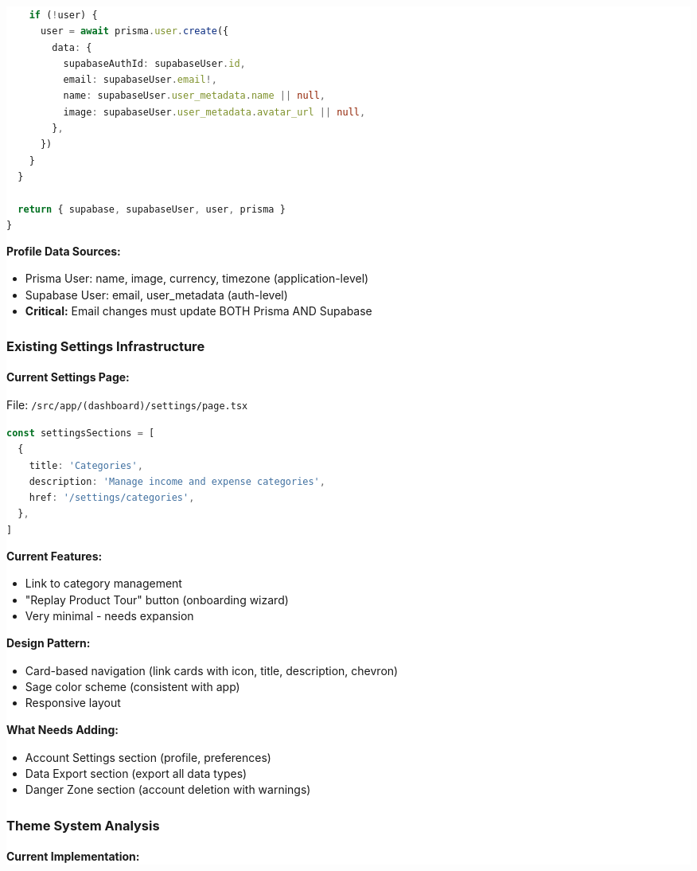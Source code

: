 ```typescript
    if (!user) {
      user = await prisma.user.create({
        data: {
          supabaseAuthId: supabaseUser.id,
          email: supabaseUser.email!,
          name: supabaseUser.user_metadata.name || null,
          image: supabaseUser.user_metadata.avatar_url || null,
        },
      })
    }
  }
  
  return { supabase, supabaseUser, user, prisma }
}
```

**Profile Data Sources:**
- Prisma User: name, image, currency, timezone (application-level)
- Supabase User: email, user_metadata (auth-level)
- **Critical:** Email changes must update BOTH Prisma AND Supabase

### Existing Settings Infrastructure

**Current Settings Page:**

File: `/src/app/(dashboard)/settings/page.tsx`
```typescript
const settingsSections = [
  {
    title: 'Categories',
    description: 'Manage income and expense categories',
    href: '/settings/categories',
  },
]
```

**Current Features:**
- Link to category management
- "Replay Product Tour" button (onboarding wizard)
- Very minimal - needs expansion

**Design Pattern:**
- Card-based navigation (link cards with icon, title, description, chevron)
- Sage color scheme (consistent with app)
- Responsive layout

**What Needs Adding:**
- Account Settings section (profile, preferences)
- Data Export section (export all data types)
- Danger Zone section (account deletion with warnings)

### Theme System Analysis

**Current Implementation:**
